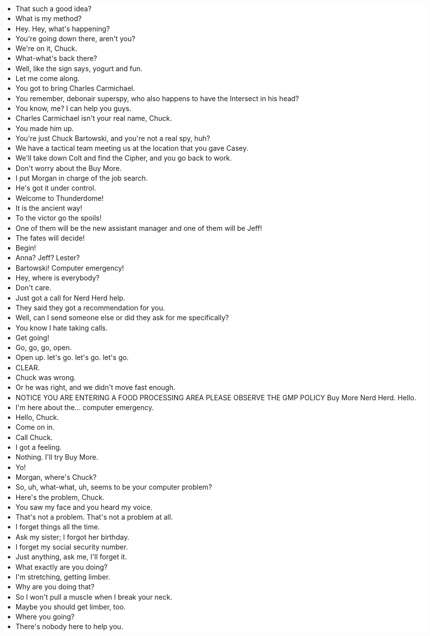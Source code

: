 - That such a good idea?
- What is my method?
- Hey. Hey, what's happening?
- You're going down there, aren't you?
- We're on it, Chuck.
- What-what's back there?
- Well, like the sign says, yogurt and fun.
- Let me come along.
- You got to bring Charles Carmichael.
- You remember, debonair superspy, who also happens to have the Intersect in his head?
- You know, me? I can help you guys.
- Charles Carmichael isn't your real name, Chuck.
- You made him up.
- You're just Chuck Bartowski, and you're not a real spy, huh?
- We have a tactical team meeting us at the location that you gave Casey.
- We'll take down Colt and find the Cipher, and you go back to work.
- Don't worry about the Buy More.
- I put Morgan in charge of the job search.
- He's got it under control.
- Welcome to Thunderdome!
- It is the ancient way!
- To the victor go the spoils!
- One of them will be the new assistant manager and one of them will be Jeff!
- The fates will decide!
- Begin!
- Anna? Jeff? Lester?
- Bartowski! Computer emergency!
- Hey, where is everybody?
- Don't care.
- Just got a call for Nerd Herd help.
- They said they got a recommendation for you.
- Well, can I send someone else or did they ask for me specifically?
- You know I hate taking calls.
- Get going!
- Go, go, go, open.
- Open up. let's go. let's go. let's go.
- CLEAR.
- Chuck was wrong.
- Or he was right, and we didn't move fast enough.
- NOTICE YOU ARE ENTERING A FOOD PROCESSING AREA PLEASE OBSERVE THE GMP POLICY Buy More Nerd Herd. Hello.
- I'm here about the... computer emergency.
- Hello, Chuck.
- Come on in.
- Call Chuck.
- I got a feeling.
- Nothing. I'll try Buy More.
- Yo!
- Morgan, where's Chuck?
- So, uh, what-what, uh, seems to be your computer problem?
- Here's the problem, Chuck.
- You saw my face and you heard my voice.
- That's not a problem. That's not a problem at all.
- I forget things all the time.
- Ask my sister; I forgot her birthday.
- I forget my social security number.
- Just anything, ask me, I'll forget it.
- What exactly are you doing?
- I'm stretching, getting limber.
- Why are you doing that?
- So I won't pull a muscle when I break your neck.
- Maybe you should get limber, too.
- Where you going?
- There's nobody here to help you.